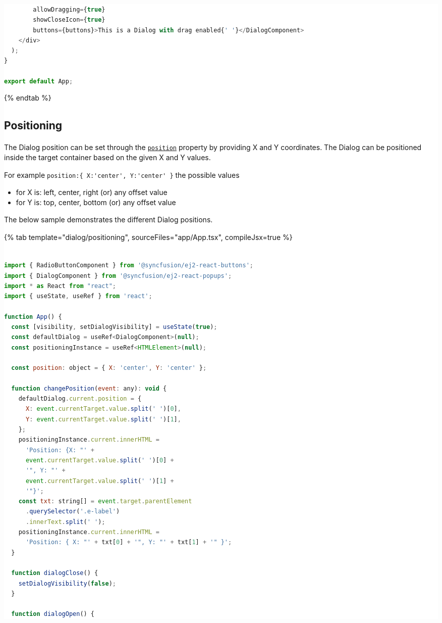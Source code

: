 ```javascript
        allowDragging={true}
        showCloseIcon={true}
        buttons={buttons}>This is a Dialog with drag enabled{' '}</DialogComponent>
    </div>
  );
}

export default App;

```

{% endtab %}

## Positioning

The Dialog position can be set through the [`position`](../api/dialog/#position) property by
providing X and Y coordinates. The Dialog can be positioned inside the target container based on
the given X and Y values.

For example  <code>position:{ X:'center', Y:'center' }</code>
the possible values

* for X is: left, center, right (or) any offset value
* for Y is: top, center, bottom (or) any offset value

The below sample demonstrates the different Dialog positions.

{% tab template="dialog/positioning", sourceFiles="app/App.tsx", compileJsx=true %}

```javascript

import { RadioButtonComponent } from '@syncfusion/ej2-react-buttons';
import { DialogComponent } from '@syncfusion/ej2-react-popups';
import * as React from "react";
import { useState, useRef } from 'react';

function App() {  
  const [visibility, setDialogVisibility] = useState(true);
  const defaultDialog = useRef<DialogComponent>(null);
  const positioningInstance = useRef<HTMLElement>(null);

  const position: object = { X: 'center', Y: 'center' };

  function changePosition(event: any): void {
    defaultDialog.current.position = {
      X: event.currentTarget.value.split(' ')[0],
      Y: event.currentTarget.value.split(' ')[1],
    };
    positioningInstance.current.innerHTML =
      'Position: {X: "' +
      event.currentTarget.value.split(' ')[0] +
      '", Y: "' +
      event.currentTarget.value.split(' ')[1] +
      '"}';
    const txt: string[] = event.target.parentElement
      .querySelector('.e-label')
      .innerText.split(' ');
    positioningInstance.current.innerHTML =
      'Position: { X: "' + txt[0] + '", Y: "' + txt[1] + '" }';
  }

  function dialogClose() {
    setDialogVisibility(false);
  }

  function dialogOpen() {
```